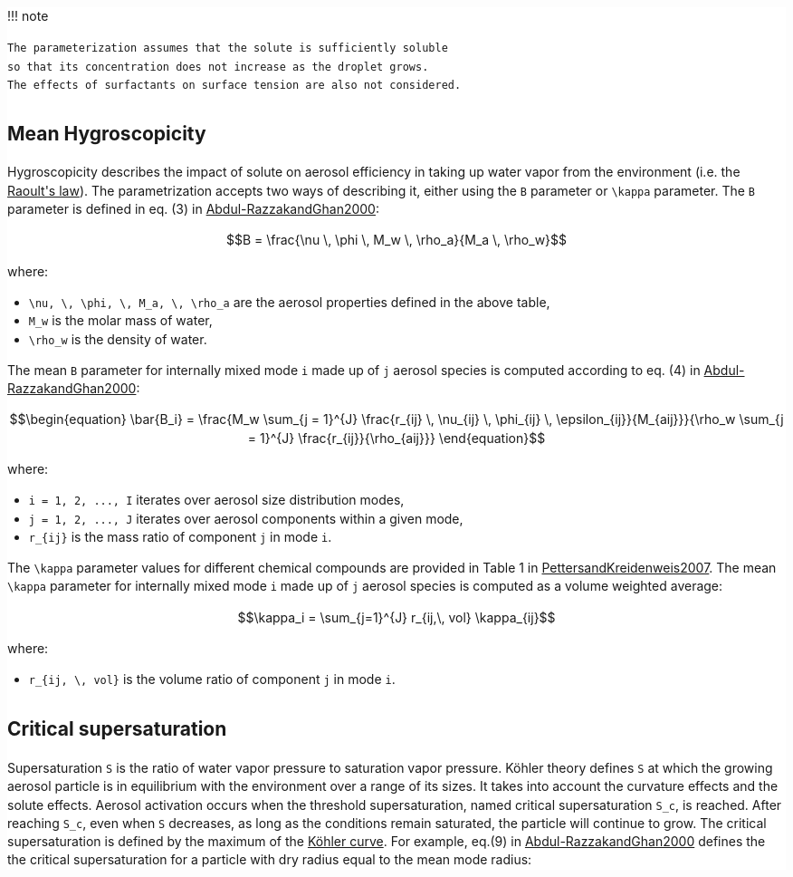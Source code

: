 !!! note

    The parameterization assumes that the solute is sufficiently soluble
    so that its concentration does not increase as the droplet grows.
    The effects of surfactants on surface tension are also not considered.


## Mean Hygroscopicity

Hygroscopicity describes the impact of solute on aerosol efficiency in taking up
  water vapor from the environment (i.e. the [Raoult's law](https://en.wikipedia.org/wiki/Raoult%27s_law)).
The parametrization accepts two ways of describing it, either using the
  ``B`` parameter or ``\kappa`` parameter.
The ``B`` parameter is defined in eq. (3) in [Abdul-RazzakandGhan2000](@cite):

```math
B = \frac{\nu \, \phi \, M_w \, \rho_a}{M_a \, \rho_w}
```
where:
  - ``\nu, \, \phi, \, M_a, \, \rho_a`` are the aerosol properties defined in the above table,
  - ``M_w`` is the molar mass of water,
  - ``\rho_w`` is the density of water.

The mean ``B`` parameter for internally mixed mode ``i``
  made up of ``j`` aerosol species is computed
  according to eq. (4) in [Abdul-RazzakandGhan2000](@cite):

```math
\begin{equation}
\bar{B_i} = \frac{M_w \sum_{j = 1}^{J} \frac{r_{ij} \, \nu_{ij} \, \phi_{ij} \, \epsilon_{ij}}{M_{aij}}}{\rho_w \sum_{j = 1}^{J} \frac{r_{ij}}{\rho_{aij}}}
\end{equation}
```
where:
  - ``i = 1, 2, ..., I`` iterates over aerosol size distribution modes,
  - ``j = 1, 2, ..., J`` iterates over aerosol components within a given mode,
  - ``r_{ij}`` is the mass ratio of component ``j`` in mode ``i``.

The ``\kappa`` parameter values for different chemical compounds are provided
  in Table 1 in  [PettersandKreidenweis2007](@cite).
The mean ``\kappa`` parameter for internally mixed mode ``i``
  made up of ``j`` aerosol species is computed as a volume weighted average:
```math
\kappa_i = \sum_{j=1}^{J} r_{ij,\, vol} \kappa_{ij}
```
where:
  - ``r_{ij, \, vol}`` is the volume ratio of component ``j`` in mode ``i``.


## Critical supersaturation

Supersaturation ``S`` is the ratio of water vapor pressure to saturation vapor pressure.
Köhler theory defines ``S`` at which the growing aerosol particle
  is in equilibrium with the environment over a range of its sizes.
It takes into account the curvature effects and the solute effects.
Aerosol activation occurs when the threshold supersaturation,
  named critical supersaturation ``S_c``, is reached.
After reaching ``S_c``, even when ``S`` decreases,
  as long as the conditions remain saturated,
  the particle will continue to grow.
The critical supersaturation is defined by the maximum of the
  [Köhler curve](https://en.wikipedia.org/wiki/K%C3%B6hler_theory).
For example, eq.(9) in [Abdul-RazzakandGhan2000](@cite) defines the
  the critical supersaturation for a particle with
  dry radius equal to the mean mode radius:
